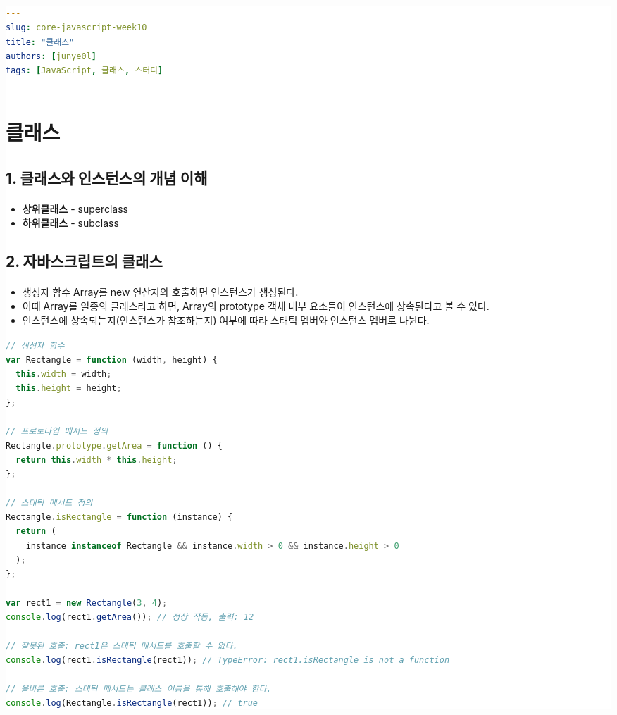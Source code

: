```yaml
---
slug: core-javascript-week10
title: "클래스"
authors: [junye0l]
tags: [JavaScript, 클래스, 스터디]
---
```


# 클래스

## 1. 클래스와 인스턴스의 개념 이해

- **상위클래스** - superclass
- **하위클래스** - subclass

## 2. 자바스크립트의 클래스

- 생성자 함수 Array를 new 연산자와 호출하면 인스턴스가 생성된다.
- 이때 Array를 일종의 클래스라고 하면, Array의 prototype 객체 내부 요소들이 인스턴스에 상속된다고 볼 수 있다.
- 인스턴스에 상속되는지(인스턴스가 참조하는지) 여부에 따라 스태틱 멤버와 인스턴스 멤버로 나뉜다.

```javascript
// 생성자 함수
var Rectangle = function (width, height) {
  this.width = width;
  this.height = height;
};

// 프로토타입 메서드 정의
Rectangle.prototype.getArea = function () {
  return this.width * this.height;
};

// 스태틱 메서드 정의
Rectangle.isRectangle = function (instance) {
  return (
    instance instanceof Rectangle && instance.width > 0 && instance.height > 0
  );
};

var rect1 = new Rectangle(3, 4);
console.log(rect1.getArea()); // 정상 작동, 출력: 12

// 잘못된 호출: rect1은 스태틱 메서드를 호출할 수 없다.
console.log(rect1.isRectangle(rect1)); // TypeError: rect1.isRectangle is not a function

// 올바른 호출: 스태틱 메서드는 클래스 이름을 통해 호출해야 한다.
console.log(Rectangle.isRectangle(rect1)); // true
```
